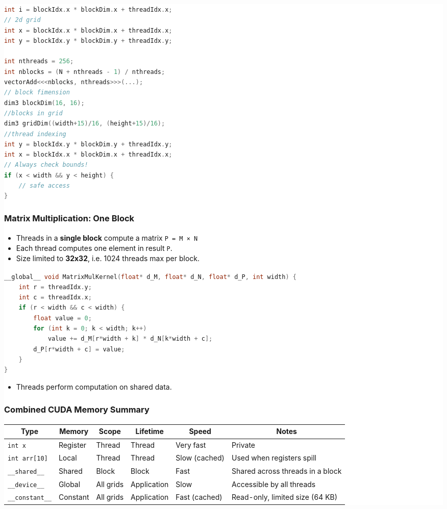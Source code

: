   ```c
  int i = blockIdx.x * blockDim.x + threadIdx.x;
  // 2d grid
  int x = blockIdx.x * blockDim.x + threadIdx.x;
  int y = blockIdx.y * blockDim.y + threadIdx.y;
  
  int nthreads = 256;
  int nblocks = (N + nthreads - 1) / nthreads;
  vectorAdd<<<nblocks, nthreads>>>(...);
  // block fimension
  dim3 blockDim(16, 16);
  //blocks in grid
  dim3 gridDim((width+15)/16, (height+15)/16);
  //thread indexing
  int y = blockIdx.y * blockDim.y + threadIdx.y;
  int x = blockIdx.x * blockDim.x + threadIdx.x;
  // Always check bounds!
  if (x < width && y < height) {
      // safe access
  }
  ```
### Matrix Multiplication: One Block
- Threads in a **single block** compute a matrix `P = M × N`
- Each thread computes one element in result `P`.
- Size limited to **32x32**, i.e. 1024 threads max per block.
```c
__global__ void MatrixMulKernel(float* d_M, float* d_N, float* d_P, int width) {
    int r = threadIdx.y;
    int c = threadIdx.x;
    if (r < width && c < width) {
        float value = 0;
        for (int k = 0; k < width; k++)
            value += d_M[r*width + k] * d_N[k*width + c];
        d_P[r*width + c] = value;
    }
}
```
- Threads perform computation on shared data.
### Combined CUDA Memory Summary

| Type           | Memory     | Scope       | Lifetime     | Speed         | Notes                                       |
|----------------|------------|-------------|--------------|---------------|---------------------------------------------|
| `int x`        | Register   | Thread      | Thread       | Very fast     | Private                                     |
| `int arr[10]`  | Local      | Thread      | Thread       | Slow (cached) | Used when registers spill                   |
| `__shared__`   | Shared     | Block       | Block        | Fast          | Shared across threads in a block            |
| `__device__`   | Global     | All grids   | Application  | Slow          | Accessible by all threads                   |
| `__constant__` | Constant   | All grids   | Application  | Fast (cached) | Read-only, limited size (64 KB)             |
